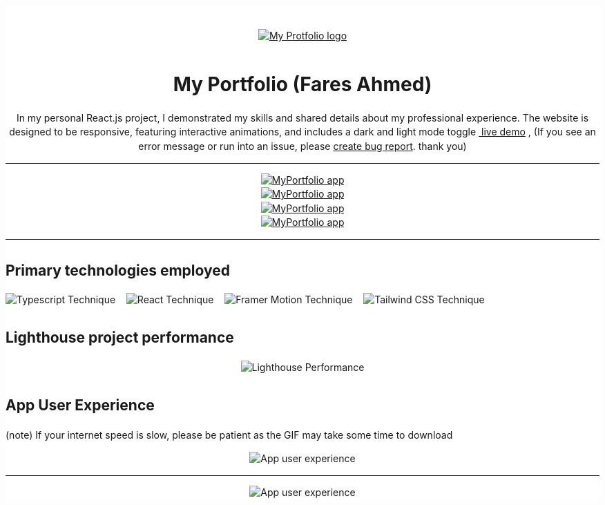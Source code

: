 <p>&nbsp;&nbsp;&nbsp;&nbsp;&nbsp;&nbsp;</p>
<a href="https://my-portfolio-orcin-six-80.vercel.app/">
<div align="center">
  <img width="80" height="80" alt="My Protfolio logo" src="https://github.com/user-attachments/assets/7328fc28-ab9a-4011-8a24-bfec7e3ed939"/>
</div>
</a>

<h1  align="center" style="text-decoration: none;">My Portfolio (Fares Ahmed)</h1>
<p align="center"> In my personal React.js project, I demonstrated my skills and shared details about my professional experience. The website is designed to be responsive, featuring interactive animations, and includes a dark and light mode toggle
<a href="https://my-portfolio-orcin-six-80.vercel.app/">&nbsp;live demo</a> , (If you see an error message or run into an issue, please <a href="https://github.com/fares-ahmedd/my-portfolio/issues">create bug report</a>. thank you)</p>

---
<a href="https://my-portfolio-orcin-six-80.vercel.app/">
<div align="center">
<img alt="MyPortfolio app" width="950" src="https://github.com/user-attachments/assets/73294cb6-a6e1-4b27-a14b-b0f0af140f9e"/>
</div>
<div align="center" >
<img alt="MyPortfolio app" width="950" src="https://github.com/user-attachments/assets/dc39f989-69ec-4c99-9930-1936fa422833"/>
</div>
<div align="center" >
<img alt="MyPortfolio app" width="950" src="https://github.com/user-attachments/assets/c275da0f-8b63-4fcf-bb4c-06bcffd5e7aa"/>
</div>
<div align="center" >
<img alt="MyPortfolio app" width="950" src="https://github.com/user-attachments/assets/9a24ad82-0f9a-4379-bbc1-35edcb3721c9"/>
</div>
</a>

---

## Primary technologies employed

 <img alt="Typescript Technique" src="https://img.shields.io/badge/TypeScript-007ACC?style=for-the-badge&logo=typescript&logoColor=white"/> &nbsp;&nbsp;   <img alt="React Technique" src="https://img.shields.io/badge/react-%2320232a.svg?style=for-the-badge&logo=react&logoColor=%2361DAFB"/> &nbsp;&nbsp; <img alt="Framer Motion Technique" src="https://img.shields.io/badge/Framer%20Motion-0055FF?style=for-the-badge&logo=framer&logoColor=white"/> &nbsp;&nbsp; <img alt="Tailwind CSS Technique" src="https://img.shields.io/badge/Tailwind_CSS-38B2AC?style=for-the-badge&logo=tailwind-css&logoColor=white"/>

## Lighthouse project performance

<div align="center">
<img alt="Lighthouse Performance" width="950" src="https://github.com/user-attachments/assets/7deb4953-5104-4575-b91a-20ba728962aa"/>
</div>

## App User Experience 
(note) If your internet speed is slow, please be patient as the GIF may take some time to download
<div align="center">
  <img src="https://github.com/user-attachments/assets/09a7a46a-d62b-4f17-bbe3-6f1b98f347d4"  alt="App user experience">
</div>

---

<div align="center">
  <img src="https://github.com/user-attachments/assets/8dedaf30-180a-46cc-b1d1-69cd6acc62d0"  alt="App user experience">
</div>
